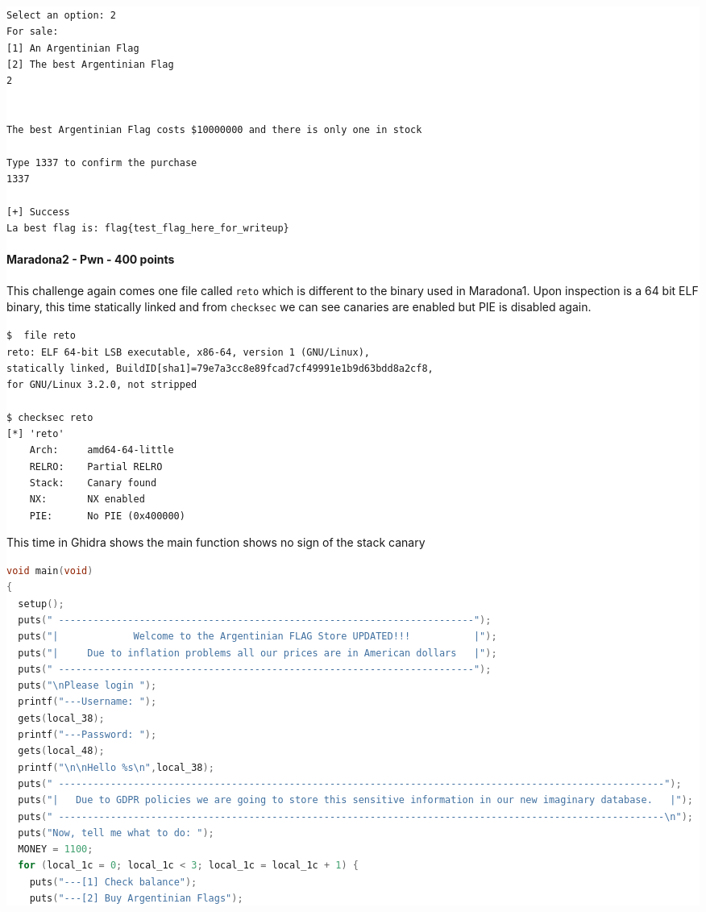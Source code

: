 ```shell
Select an option: 2
For sale:
[1] An Argentinian Flag
[2] The best Argentinian Flag
2


The best Argentinian Flag costs $10000000 and there is only one in stock

Type 1337 to confirm the purchase
1337

[+] Success 
La best flag is: flag{test_flag_here_for_writeup}
```



#### <a name="maradona2"></a>Maradona2 - Pwn - 400 points

This challenge again comes one file called `reto` which is different to the binary used in Maradona1. Upon inspection is a 64 bit ELF binary, this time statically linked and from `checksec` we can see canaries are enabled but PIE is disabled again.

```shell
$  file reto
reto: ELF 64-bit LSB executable, x86-64, version 1 (GNU/Linux), 
statically linked, BuildID[sha1]=79e7a3cc8e89fcad7cf49991e1b9d63bdd8a2cf8, 
for GNU/Linux 3.2.0, not stripped

$ checksec reto
[*] 'reto'
    Arch:     amd64-64-little
    RELRO:    Partial RELRO
    Stack:    Canary found
    NX:       NX enabled
    PIE:      No PIE (0x400000)
```

This time in Ghidra shows the main function shows no sign of the stack canary 

```c
void main(void)
{
  setup();
  puts(" ------------------------------------------------------------------------");
  puts("|             Welcome to the Argentinian FLAG Store UPDATED!!!           |");
  puts("|     Due to inflation problems all our prices are in American dollars   |");
  puts(" ------------------------------------------------------------------------");
  puts("\nPlease login ");
  printf("---Username: ");
  gets(local_38);
  printf("---Password: ");
  gets(local_48);
  printf("\n\nHello %s\n",local_38);
  puts(" ---------------------------------------------------------------------------------------------------------");
  puts("|   Due to GDPR policies we are going to store this sensitive information in our new imaginary database.   |");
  puts(" ---------------------------------------------------------------------------------------------------------\n");
  puts("Now, tell me what to do: ");
  MONEY = 1100;
  for (local_1c = 0; local_1c < 3; local_1c = local_1c + 1) {
    puts("---[1] Check balance");
    puts("---[2] Buy Argentinian Flags");
```
